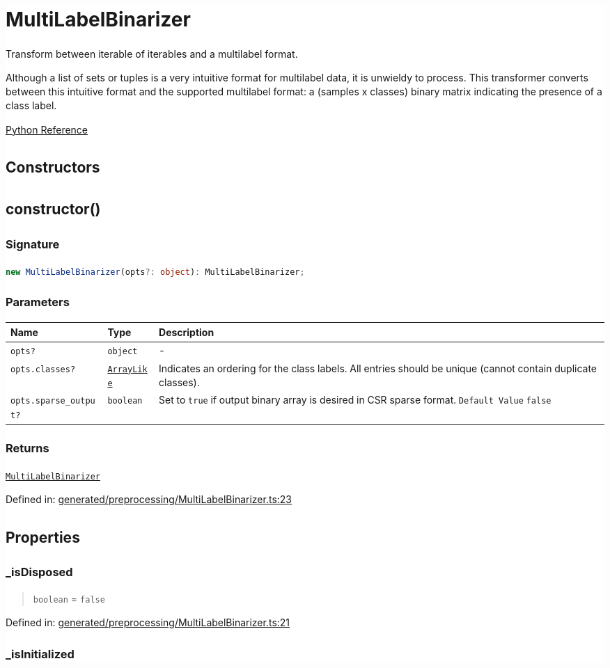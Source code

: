 # MultiLabelBinarizer

Transform between iterable of iterables and a multilabel format.

Although a list of sets or tuples is a very intuitive format for multilabel data, it is unwieldy to process. This transformer converts between this intuitive format and the supported multilabel format: a (samples x classes) binary matrix indicating the presence of a class label.

[Python Reference](https://scikit-learn.org/stable/modules/generated/sklearn.preprocessing.MultiLabelBinarizer.html)

## Constructors

## constructor()

### Signature

```ts
new MultiLabelBinarizer(opts?: object): MultiLabelBinarizer;
```

### Parameters

| Name | Type | Description |
| :------ | :------ | :------ |
| `opts?` | `object` | - |
| `opts.classes?` | [`ArrayLike`](../types/ArrayLike.md) | Indicates an ordering for the class labels. All entries should be unique (cannot contain duplicate classes). |
| `opts.sparse_output?` | `boolean` | Set to `true` if output binary array is desired in CSR sparse format.  `Default Value`  `false` |

### Returns

[`MultiLabelBinarizer`](MultiLabelBinarizer.md)

Defined in:  [generated/preprocessing/MultiLabelBinarizer.ts:23](https://github.com/transitive-bullshit/scikit-learn-ts/blob/f6c1fce/packages/sklearn/src/generated/preprocessing/MultiLabelBinarizer.ts#L23)

## Properties

### \_isDisposed

> `boolean`  = `false`

Defined in:  [generated/preprocessing/MultiLabelBinarizer.ts:21](https://github.com/transitive-bullshit/scikit-learn-ts/blob/f6c1fce/packages/sklearn/src/generated/preprocessing/MultiLabelBinarizer.ts#L21)

### \_isInitialized
